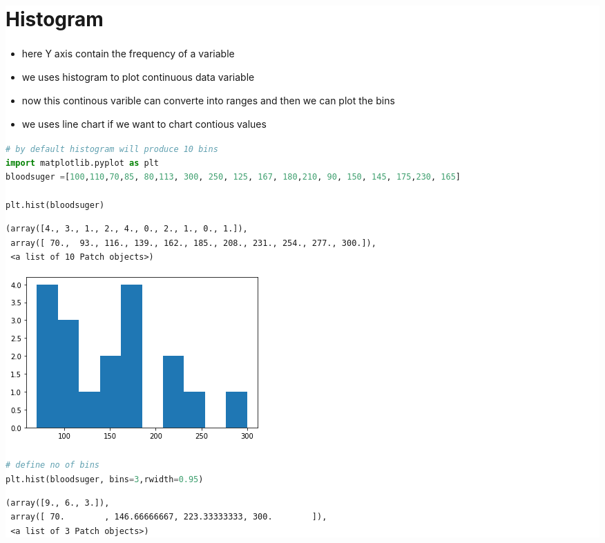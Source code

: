 

# Histogram
- here Y axis contain the frequency of a variable
- we uses histogram to plot continuous data variable
- now this continous varible can converte into ranges and then we can plot the bins

- we uses line chart if we want to chart contious values






```python
# by default histogram will produce 10 bins
import matplotlib.pyplot as plt
bloodsuger =[100,110,70,85, 80,113, 300, 250, 125, 167, 180,210, 90, 150, 145, 175,230, 165]

plt.hist(bloodsuger)
```




    (array([4., 3., 1., 2., 4., 0., 2., 1., 0., 1.]),
     array([ 70.,  93., 116., 139., 162., 185., 208., 231., 254., 277., 300.]),
     <a list of 10 Patch objects>)




    
![png](output_12_1.png)
    



```python
# define no of bins
plt.hist(bloodsuger, bins=3,rwidth=0.95) 
```




    (array([9., 6., 3.]),
     array([ 70.        , 146.66666667, 223.33333333, 300.        ]),
     <a list of 3 Patch objects>)
